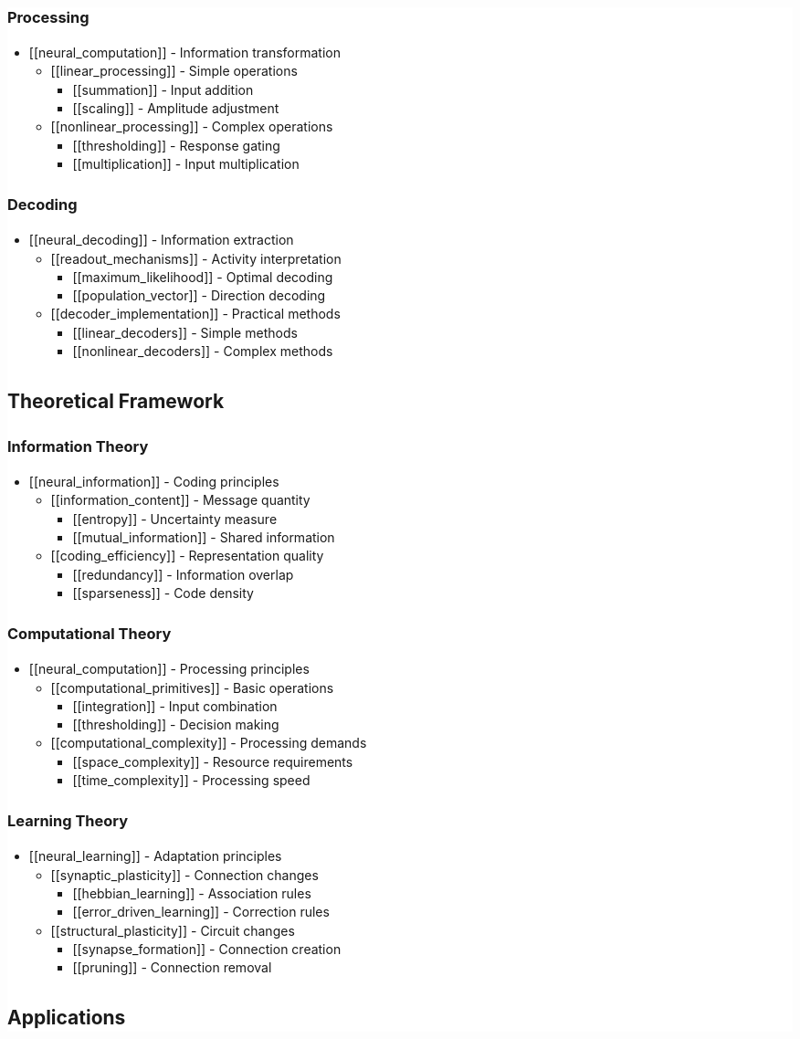 ### Processing
- [[neural_computation]] - Information transformation
  - [[linear_processing]] - Simple operations
    - [[summation]] - Input addition
    - [[scaling]] - Amplitude adjustment
  - [[nonlinear_processing]] - Complex operations
    - [[thresholding]] - Response gating
    - [[multiplication]] - Input multiplication

### Decoding
- [[neural_decoding]] - Information extraction
  - [[readout_mechanisms]] - Activity interpretation
    - [[maximum_likelihood]] - Optimal decoding
    - [[population_vector]] - Direction decoding
  - [[decoder_implementation]] - Practical methods
    - [[linear_decoders]] - Simple methods
    - [[nonlinear_decoders]] - Complex methods

## Theoretical Framework

### Information Theory
- [[neural_information]] - Coding principles
  - [[information_content]] - Message quantity
    - [[entropy]] - Uncertainty measure
    - [[mutual_information]] - Shared information
  - [[coding_efficiency]] - Representation quality
    - [[redundancy]] - Information overlap
    - [[sparseness]] - Code density

### Computational Theory
- [[neural_computation]] - Processing principles
  - [[computational_primitives]] - Basic operations
    - [[integration]] - Input combination
    - [[thresholding]] - Decision making
  - [[computational_complexity]] - Processing demands
    - [[space_complexity]] - Resource requirements
    - [[time_complexity]] - Processing speed

### Learning Theory
- [[neural_learning]] - Adaptation principles
  - [[synaptic_plasticity]] - Connection changes
    - [[hebbian_learning]] - Association rules
    - [[error_driven_learning]] - Correction rules
  - [[structural_plasticity]] - Circuit changes
    - [[synapse_formation]] - Connection creation
    - [[pruning]] - Connection removal

## Applications
